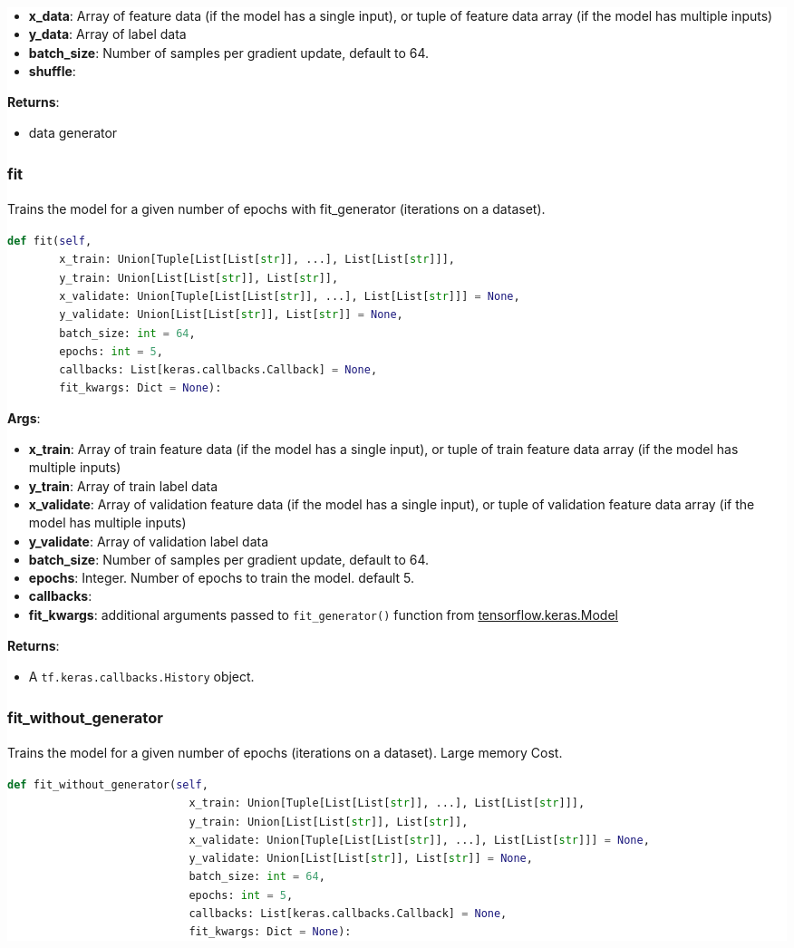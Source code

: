 - **x_data**: Array of feature data (if the model has a single input),
    or tuple of feature data array (if the model has multiple inputs)
- **y_data**: Array of label data
- **batch_size**: Number of samples per gradient update, default to 64.
- **shuffle**:

__Returns__:

- data generator

### fit

Trains the model for a given number of epochs with fit_generator (iterations on a dataset).

```python
def fit(self,
        x_train: Union[Tuple[List[List[str]], ...], List[List[str]]],
        y_train: Union[List[List[str]], List[str]],
        x_validate: Union[Tuple[List[List[str]], ...], List[List[str]]] = None,
        y_validate: Union[List[List[str]], List[str]] = None,
        batch_size: int = 64,
        epochs: int = 5,
        callbacks: List[keras.callbacks.Callback] = None,
        fit_kwargs: Dict = None):
```

__Args__:

- **x_train**: Array of train feature data (if the model has a single input),
    or tuple of train feature data array (if the model has multiple inputs)
- **y_train**: Array of train label data
- **x_validate**: Array of validation feature data (if the model has a single input),
    or tuple of validation feature data array (if the model has multiple inputs)
- **y_validate**: Array of validation label data
- **batch_size**: Number of samples per gradient update, default to 64.
- **epochs**: Integer. Number of epochs to train the model. default 5.
- **callbacks**:
- **fit_kwargs**: additional arguments passed to `fit_generator()` function from
    [tensorflow.keras.Model](https://www.tensorflow.org/api_docs/python/tf/keras/models/Model#fit_generator)

__Returns__:

- A `tf.keras.callbacks.History` object.

### fit\_without\_generator

Trains the model for a given number of epochs (iterations on a dataset). Large memory Cost.

```python
def fit_without_generator(self,
                            x_train: Union[Tuple[List[List[str]], ...], List[List[str]]],
                            y_train: Union[List[List[str]], List[str]],
                            x_validate: Union[Tuple[List[List[str]], ...], List[List[str]]] = None,
                            y_validate: Union[List[List[str]], List[str]] = None,
                            batch_size: int = 64,
                            epochs: int = 5,
                            callbacks: List[keras.callbacks.Callback] = None,
                            fit_kwargs: Dict = None):
```
